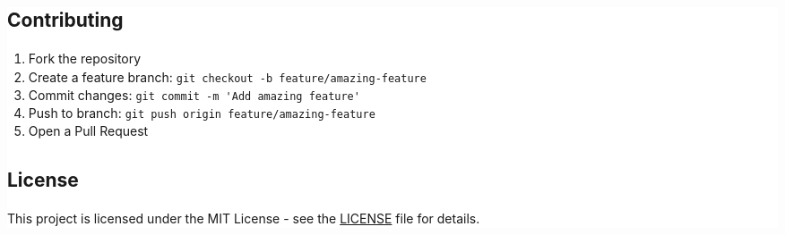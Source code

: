 ## Contributing

1. Fork the repository
2. Create a feature branch: `git checkout -b feature/amazing-feature`
3. Commit changes: `git commit -m 'Add amazing feature'`
4. Push to branch: `git push origin feature/amazing-feature`
5. Open a Pull Request

## License

This project is licensed under the MIT License - see the [LICENSE](LICENSE) file for details.